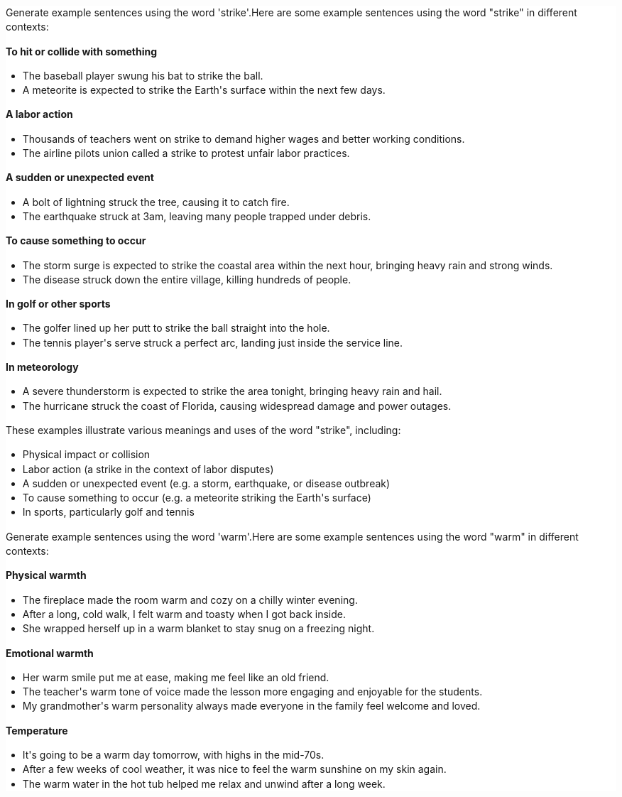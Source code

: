 Generate example sentences using the word 'strike'.<start>Here are some example sentences using the word "strike" in different contexts:

**To hit or collide with something**

* The baseball player swung his bat to strike the ball.
* A meteorite is expected to strike the Earth's surface within the next few days.

**A labor action**

* Thousands of teachers went on strike to demand higher wages and better working conditions.
* The airline pilots union called a strike to protest unfair labor practices.

**A sudden or unexpected event**

* A bolt of lightning struck the tree, causing it to catch fire.
* The earthquake struck at 3am, leaving many people trapped under debris.

**To cause something to occur**

* The storm surge is expected to strike the coastal area within the next hour, bringing heavy rain and strong winds.
* The disease struck down the entire village, killing hundreds of people.

**In golf or other sports**

* The golfer lined up her putt to strike the ball straight into the hole.
* The tennis player's serve struck a perfect arc, landing just inside the service line.

**In meteorology**

* A severe thunderstorm is expected to strike the area tonight, bringing heavy rain and hail.
* The hurricane struck the coast of Florida, causing widespread damage and power outages.

These examples illustrate various meanings and uses of the word "strike", including:

* Physical impact or collision
* Labor action (a strike in the context of labor disputes)
* A sudden or unexpected event (e.g. a storm, earthquake, or disease outbreak)
* To cause something to occur (e.g. a meteorite striking the Earth's surface)
* In sports, particularly golf and tennis
<end>

Generate example sentences using the word 'warm'.<start>Here are some example sentences using the word "warm" in different contexts:

**Physical warmth**

* The fireplace made the room warm and cozy on a chilly winter evening.
* After a long, cold walk, I felt warm and toasty when I got back inside.
* She wrapped herself up in a warm blanket to stay snug on a freezing night.

**Emotional warmth**

* Her warm smile put me at ease, making me feel like an old friend.
* The teacher's warm tone of voice made the lesson more engaging and enjoyable for the students.
* My grandmother's warm personality always made everyone in the family feel welcome and loved.

**Temperature**

* It's going to be a warm day tomorrow, with highs in the mid-70s.
* After a few weeks of cool weather, it was nice to feel the warm sunshine on my skin again.
* The warm water in the hot tub helped me relax and unwind after a long week.
